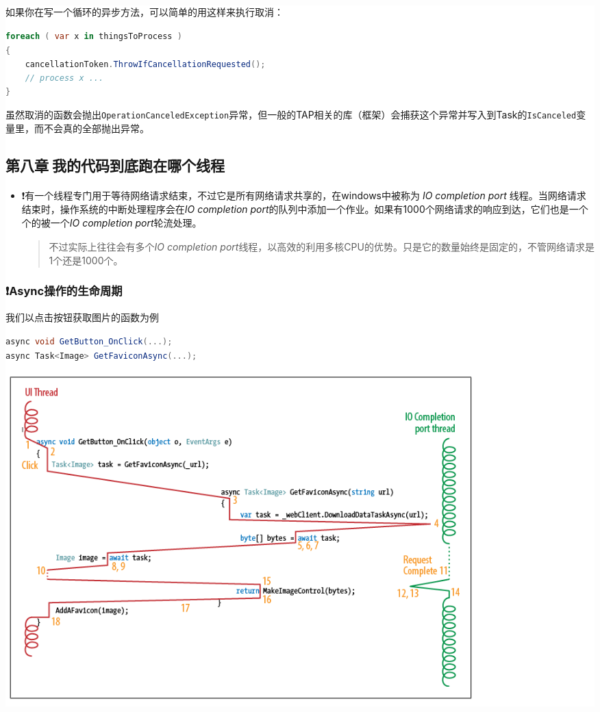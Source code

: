   如果你在写一个循环的异步方法，可以简单的用这样来执行取消：

  ```csharp
  foreach ( var x in thingsToProcess )
  {
      cancellationToken.ThrowIfCancellationRequested();
      // process x ...
  }
  ```

  虽然取消的函数会抛出`OperationCanceledException`异常，但一般的TAP相关的库（框架）会捕获这个异常并写入到Task的`IsCanceled`变量里，而不会真的全部抛出异常。



## 第八章 我的代码到底跑在哪个线程

- ❗有一个线程专门用于等待网络请求结束，不过它是所有网络请求共享的，在windows中被称为 *IO completion port* 线程。当网络请求结束时，操作系统的中断处理程序会在*IO completion port*的队列中添加一个作业。如果有1000个网络请求的响应到达，它们也是一个个的被一个*IO completion port*轮流处理。

  > 不过实际上往往会有多个*IO completion port*线程，以高效的利用多核CPU的优势。只是它的数量始终是固定的，不管网络请求是1个还是1000个。

### ❗Async操作的生命周期

我们以点击按钮获取图片的函数为例

```csharp
async void GetButton_OnClick(...);
async Task<Image> GetFaviconAsync(...);
```
![](https://raw.githubusercontent.com/lightjiao/lightjiao.github.io/develop/static/images/067/Async-Lifecycle.png)
